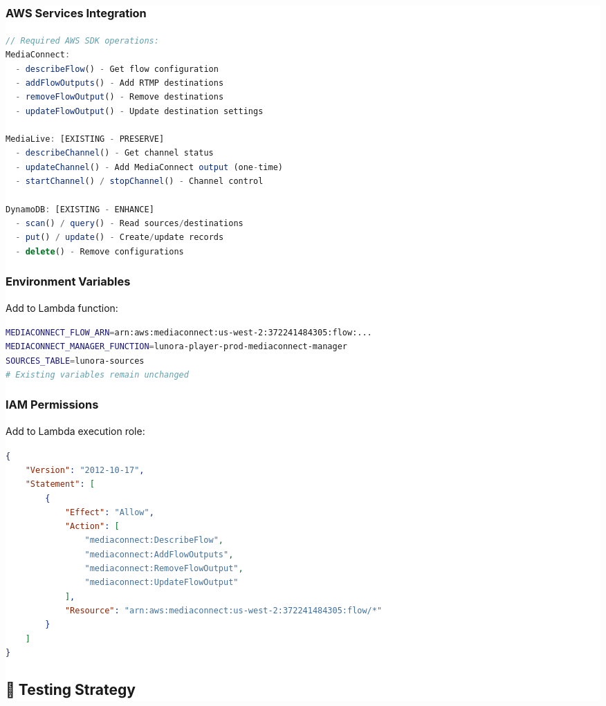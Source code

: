 ### **AWS Services Integration**
```javascript
// Required AWS SDK operations:
MediaConnect:
  - describeFlow() - Get flow configuration
  - addFlowOutputs() - Add RTMP destinations
  - removeFlowOutput() - Remove destinations
  - updateFlowOutput() - Update destination settings

MediaLive: [EXISTING - PRESERVE]
  - describeChannel() - Get channel status
  - updateChannel() - Add MediaConnect output (one-time)
  - startChannel() / stopChannel() - Channel control

DynamoDB: [EXISTING - ENHANCE]
  - scan() / query() - Read sources/destinations
  - put() / update() - Create/update records
  - delete() - Remove configurations
```

### **Environment Variables**
Add to Lambda function:
```bash
MEDIACONNECT_FLOW_ARN=arn:aws:mediaconnect:us-west-2:372241484305:flow:...
MEDIACONNECT_MANAGER_FUNCTION=lunora-player-prod-mediaconnect-manager
SOURCES_TABLE=lunora-sources
# Existing variables remain unchanged
```

### **IAM Permissions**
Add to Lambda execution role:
```json
{
    "Version": "2012-10-17",
    "Statement": [
        {
            "Effect": "Allow",
            "Action": [
                "mediaconnect:DescribeFlow",
                "mediaconnect:AddFlowOutputs",
                "mediaconnect:RemoveFlowOutput",
                "mediaconnect:UpdateFlowOutput"
            ],
            "Resource": "arn:aws:mediaconnect:us-west-2:372241484305:flow/*"
        }
    ]
}
```

## 🧪 **Testing Strategy**
